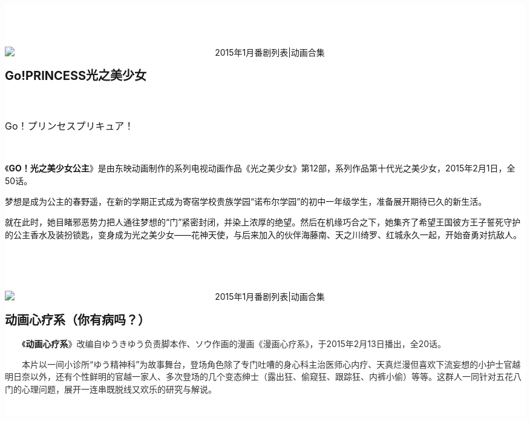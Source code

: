 &nbsp;

&nbsp;
<p style="text-align: center;"><img style="display: block; margin-left: auto; margin-right: auto; width: 100%; height: auto;" src="https://2cy.202588.cn//wp-content/uploads/2024/12/20241227_676e583d974d2.webp" alt="2015年1月番剧列表|动画合集" /></p>
<span style="font-size: 20px;"><strong>Go!PRINCESS光之美少女</strong></span>

<span style="font-size: 20px;"><strong> </strong></span>

<span style="font-size: 16px;">Go！プリンセスプリキュア！</span>

</div></td>
<td style="margin: 0px; padding-top: 2px; padding-bottom: 2px; line-height: 22px; border-color: #e6e6e6; box-sizing: border-box; vertical-align: middle; word-break: break-all;" colspan="1" rowspan="1" align="center" valign="null" width="260">&nbsp;

《<strong>GO！光之美少女公主</strong>》是由东映动画制作的系列电视动画作品《光之美少女》第12部，系列作品第十代光之美少女，2015年2月1日，全50话。

梦想是成为公主的春野遥，在新的学期正式成为寄宿学校贵族学园“诺布尔学园”的初中一年级学生，准备展开期待已久的新生活。

就在此时，她目睹邪恶势力把人通往梦想的“门”紧密封闭，并染上浓厚的绝望。然后在机缘巧合之下，她集齐了希望王国彼方王子誓死守护的公主香水及装扮锁匙，变身成为光之美少女——花神天使，与后来加入的伙伴海藤南、天之川绮罗、红城永久一起，开始奋勇对抗敌人。

&nbsp;</td>
</tr>
<tr>
<td style="margin: 0px; padding-top: 2px; padding-bottom: 2px; line-height: 22px; border-color: #e6e6e6; box-sizing: border-box; vertical-align: middle; word-break: break-all;" align="center" valign="middle" width="330">
<div>

&nbsp;
<p style="text-align: center;"><img style="display: block; margin-left: auto; margin-right: auto; width: 100%; height: auto;" src="https://2cy.202588.cn//wp-content/uploads/2024/12/20241227_676e583e2d096.webp" alt="2015年1月番剧列表|动画合集" /></p>
<span style="font-size: 20px;"><strong><strong style="text-indent: 28px; white-space: normal;">动画心疗系（</strong></strong></span><strong style="font-size: 20px;">你有病吗？</strong><strong style="font-size: 20px;"><strong style="text-indent: 28px;">）</strong></strong>

</div></td>
<td style="margin: 0px; padding-top: 2px; padding-bottom: 2px; line-height: 22px; border-color: #e6e6e6; box-sizing: border-box; vertical-align: middle; word-break: break-all;" colspan="1" rowspan="1" align="center" valign="null" width="260">
<div>
<p style="white-space: normal; text-indent: 2em; text-align: left;"><span style="text-indent: 2em;">《</span><strong style="text-indent: 2em;">动画心疗系</strong><span style="text-indent: 2em;">》</span><span style="text-indent: 2em; color: #333333; background-color: #ffffff;">改编自ゆうきゆう负责脚本作、ソウ作画的漫画《漫画心疗系》，于2015年2月13日播出，全20话。</span></p>
<p style="white-space: normal; text-indent: 2em; text-align: left;"><span style="color: #333333; background-color: #ffffff;">本片以一间小诊所“ゆう精神科”为故事舞台，登场角色除了专门吐嘈的身心科主治医师心内疗、天真烂漫但喜欢下流妄想的小护士官越明日奈以外，还有个性鲜明的官越一家人、多次登场的几个变态绅士（露出狂、偷窥狂、跟踪狂、内裤小偷）等等。这群人一同针对五花八门的心理问题，展开一连串既脱线又欢乐的研究与解说。</span></p>

</div></td>
</tr>
</tbody>
</table>
&nbsp;

